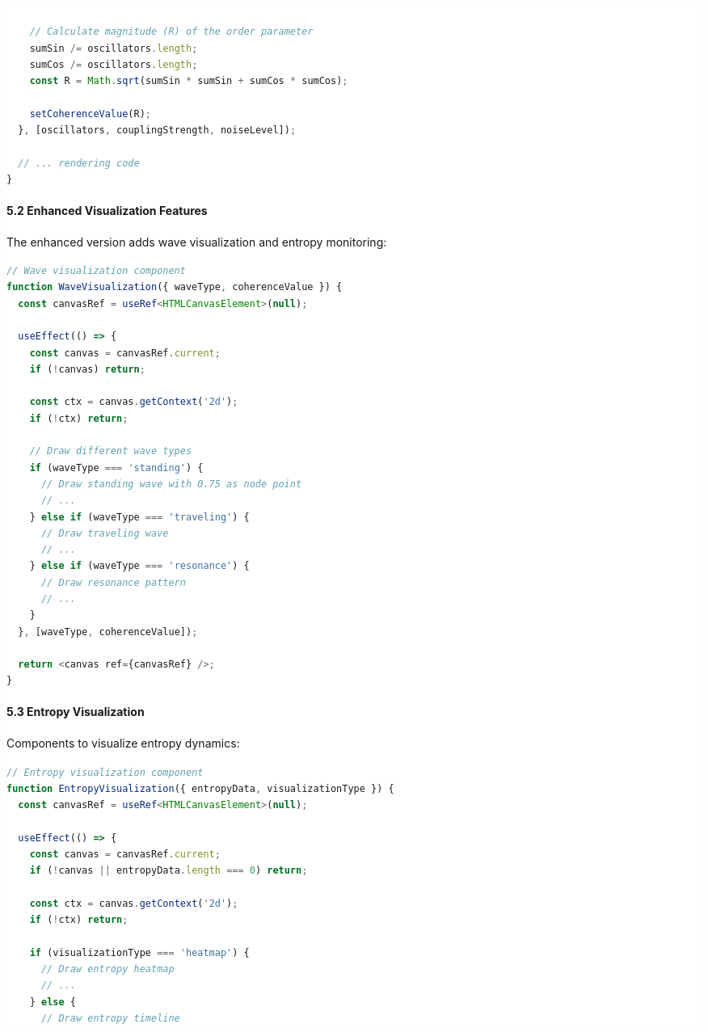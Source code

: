 ```typescript
    
    // Calculate magnitude (R) of the order parameter
    sumSin /= oscillators.length;
    sumCos /= oscillators.length;
    const R = Math.sqrt(sumSin * sumSin + sumCos * sumCos);
    
    setCoherenceValue(R);
  }, [oscillators, couplingStrength, noiseLevel]);
  
  // ... rendering code
}
```

#### 5.2 Enhanced Visualization Features
The enhanced version adds wave visualization and entropy monitoring:

```typescript
// Wave visualization component
function WaveVisualization({ waveType, coherenceValue }) {
  const canvasRef = useRef<HTMLCanvasElement>(null);
  
  useEffect(() => {
    const canvas = canvasRef.current;
    if (!canvas) return;
    
    const ctx = canvas.getContext('2d');
    if (!ctx) return;
    
    // Draw different wave types
    if (waveType === 'standing') {
      // Draw standing wave with 0.75 as node point
      // ...
    } else if (waveType === 'traveling') {
      // Draw traveling wave
      // ...
    } else if (waveType === 'resonance') {
      // Draw resonance pattern
      // ...
    }
  }, [waveType, coherenceValue]);
  
  return <canvas ref={canvasRef} />;
}
```

#### 5.3 Entropy Visualization
Components to visualize entropy dynamics:

```typescript
// Entropy visualization component
function EntropyVisualization({ entropyData, visualizationType }) {
  const canvasRef = useRef<HTMLCanvasElement>(null);
  
  useEffect(() => {
    const canvas = canvasRef.current;
    if (!canvas || entropyData.length === 0) return;
    
    const ctx = canvas.getContext('2d');
    if (!ctx) return;
    
    if (visualizationType === 'heatmap') {
      // Draw entropy heatmap
      // ...
    } else {
      // Draw entropy timeline
```